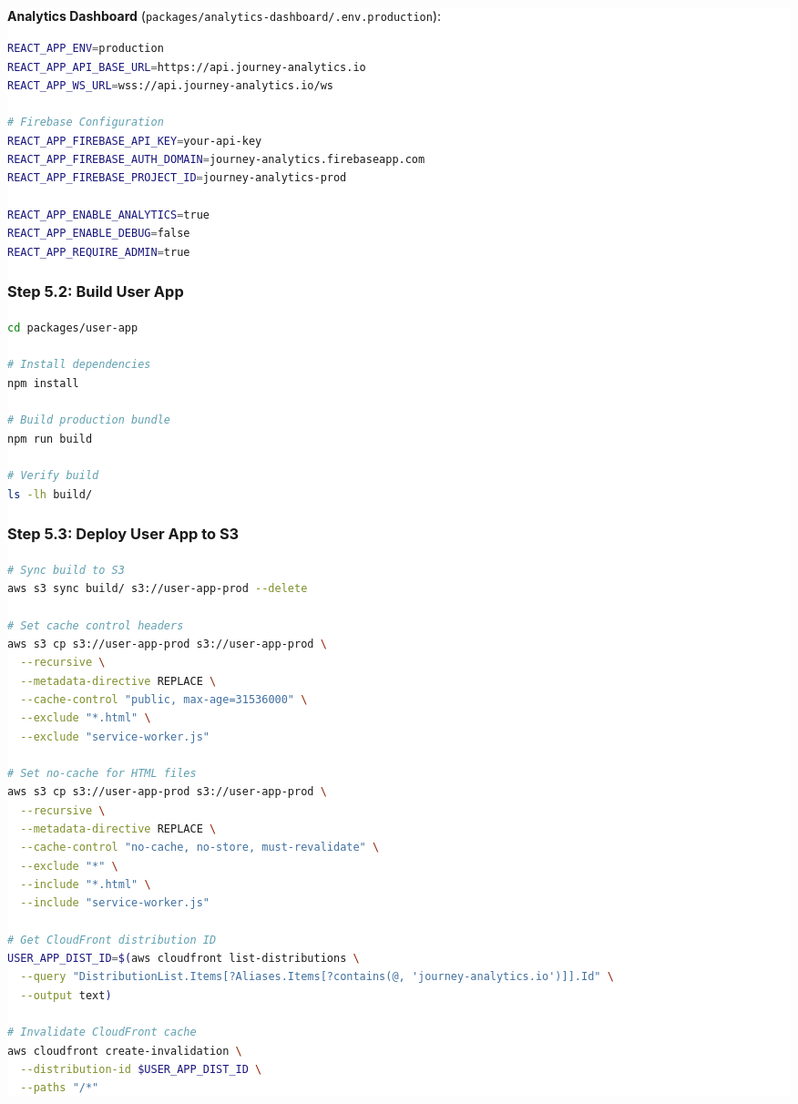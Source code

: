 **Analytics Dashboard** (`packages/analytics-dashboard/.env.production`):
```bash
REACT_APP_ENV=production
REACT_APP_API_BASE_URL=https://api.journey-analytics.io
REACT_APP_WS_URL=wss://api.journey-analytics.io/ws

# Firebase Configuration
REACT_APP_FIREBASE_API_KEY=your-api-key
REACT_APP_FIREBASE_AUTH_DOMAIN=journey-analytics.firebaseapp.com
REACT_APP_FIREBASE_PROJECT_ID=journey-analytics-prod

REACT_APP_ENABLE_ANALYTICS=true
REACT_APP_ENABLE_DEBUG=false
REACT_APP_REQUIRE_ADMIN=true
```

### Step 5.2: Build User App

```bash
cd packages/user-app

# Install dependencies
npm install

# Build production bundle
npm run build

# Verify build
ls -lh build/
```

### Step 5.3: Deploy User App to S3

```bash
# Sync build to S3
aws s3 sync build/ s3://user-app-prod --delete

# Set cache control headers
aws s3 cp s3://user-app-prod s3://user-app-prod \
  --recursive \
  --metadata-directive REPLACE \
  --cache-control "public, max-age=31536000" \
  --exclude "*.html" \
  --exclude "service-worker.js"

# Set no-cache for HTML files
aws s3 cp s3://user-app-prod s3://user-app-prod \
  --recursive \
  --metadata-directive REPLACE \
  --cache-control "no-cache, no-store, must-revalidate" \
  --exclude "*" \
  --include "*.html" \
  --include "service-worker.js"

# Get CloudFront distribution ID
USER_APP_DIST_ID=$(aws cloudfront list-distributions \
  --query "DistributionList.Items[?Aliases.Items[?contains(@, 'journey-analytics.io')]].Id" \
  --output text)

# Invalidate CloudFront cache
aws cloudfront create-invalidation \
  --distribution-id $USER_APP_DIST_ID \
  --paths "/*"
```
